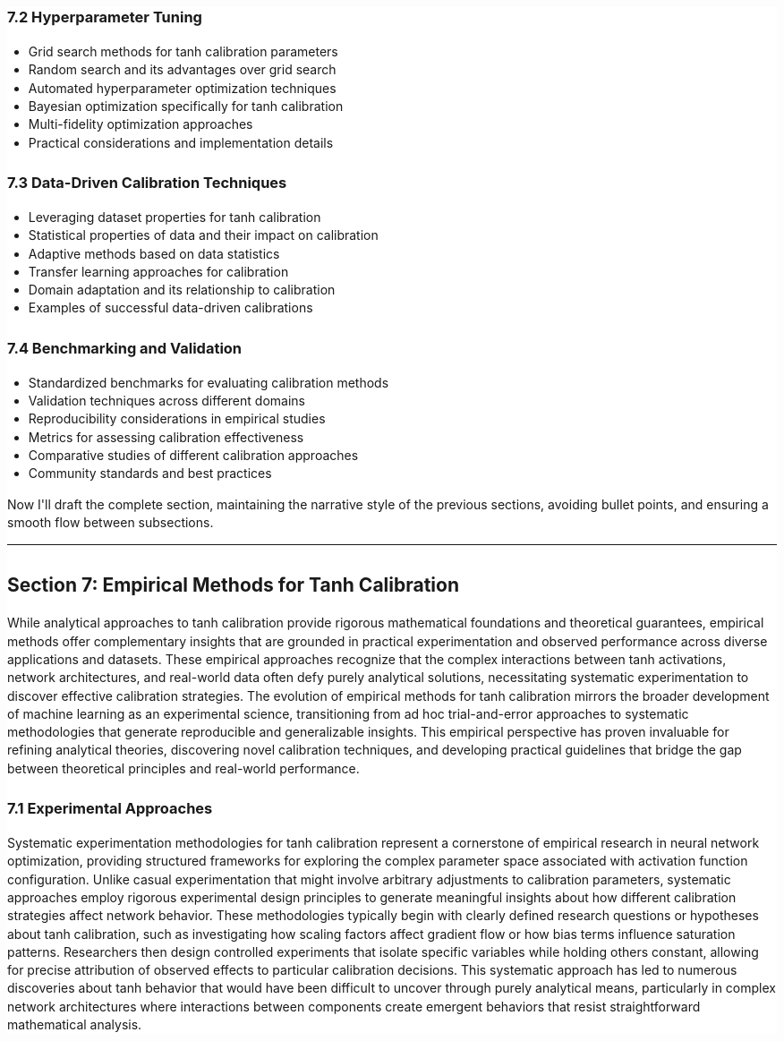 ### 7.2 Hyperparameter Tuning
- Grid search methods for tanh calibration parameters
- Random search and its advantages over grid search
- Automated hyperparameter optimization techniques
- Bayesian optimization specifically for tanh calibration
- Multi-fidelity optimization approaches
- Practical considerations and implementation details

### 7.3 Data-Driven Calibration Techniques
- Leveraging dataset properties for tanh calibration
- Statistical properties of data and their impact on calibration
- Adaptive methods based on data statistics
- Transfer learning approaches for calibration
- Domain adaptation and its relationship to calibration
- Examples of successful data-driven calibrations

### 7.4 Benchmarking and Validation
- Standardized benchmarks for evaluating calibration methods
- Validation techniques across different domains
- Reproducibility considerations in empirical studies
- Metrics for assessing calibration effectiveness
- Comparative studies of different calibration approaches
- Community standards and best practices

Now I'll draft the complete section, maintaining the narrative style of the previous sections, avoiding bullet points, and ensuring a smooth flow between subsections.

---

## Section 7: Empirical Methods for Tanh Calibration

While analytical approaches to tanh calibration provide rigorous mathematical foundations and theoretical guarantees, empirical methods offer complementary insights that are grounded in practical experimentation and observed performance across diverse applications and datasets. These empirical approaches recognize that the complex interactions between tanh activations, network architectures, and real-world data often defy purely analytical solutions, necessitating systematic experimentation to discover effective calibration strategies. The evolution of empirical methods for tanh calibration mirrors the broader development of machine learning as an experimental science, transitioning from ad hoc trial-and-error approaches to systematic methodologies that generate reproducible and generalizable insights. This empirical perspective has proven invaluable for refining analytical theories, discovering novel calibration techniques, and developing practical guidelines that bridge the gap between theoretical principles and real-world performance.

### 7.1 Experimental Approaches

Systematic experimentation methodologies for tanh calibration represent a cornerstone of empirical research in neural network optimization, providing structured frameworks for exploring the complex parameter space associated with activation function configuration. Unlike casual experimentation that might involve arbitrary adjustments to calibration parameters, systematic approaches employ rigorous experimental design principles to generate meaningful insights about how different calibration strategies affect network behavior. These methodologies typically begin with clearly defined research questions or hypotheses about tanh calibration, such as investigating how scaling factors affect gradient flow or how bias terms influence saturation patterns. Researchers then design controlled experiments that isolate specific variables while holding others constant, allowing for precise attribution of observed effects to particular calibration decisions. This systematic approach has led to numerous discoveries about tanh behavior that would have been difficult to uncover through purely analytical means, particularly in complex network architectures where interactions between components create emergent behaviors that resist straightforward mathematical analysis.
